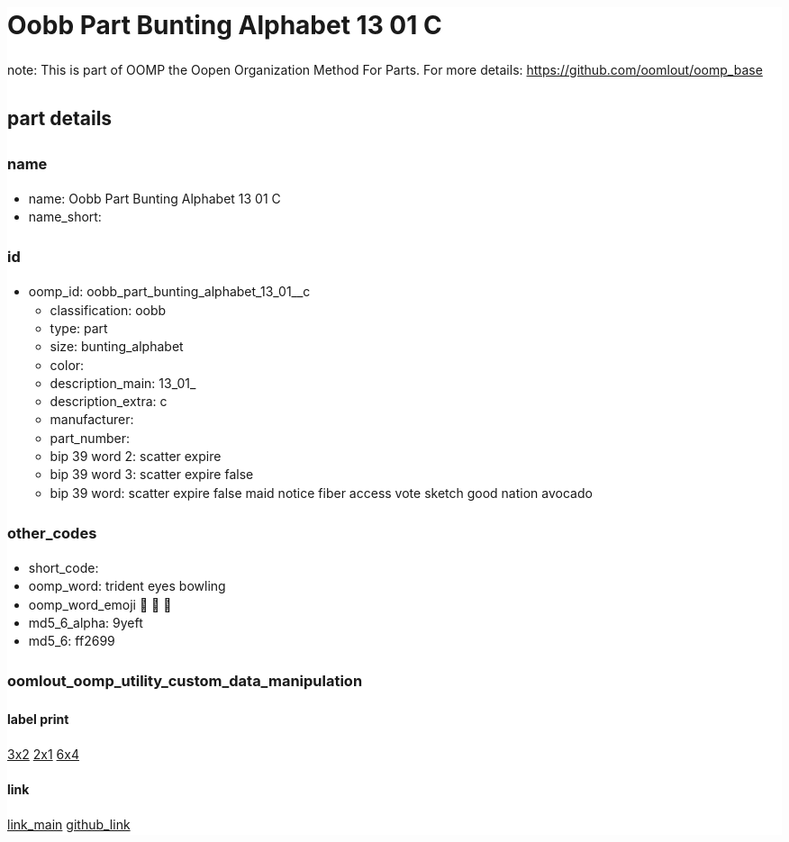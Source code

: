 # Oobb Part Bunting Alphabet 13 01  C  

note: This is part of OOMP the Oopen Organization Method For Parts. For more details: https://github.com/oomlout/oomp_base

##  part details





### name
* name: Oobb Part Bunting Alphabet 13 01  C
* name_short: 
### id
* oomp_id: oobb_part_bunting_alphabet_13_01__c
  * classification: oobb
  * type: part
  * size: bunting_alphabet
  * color: 
  * description_main: 13_01_
  * description_extra: c
  * manufacturer: 
  * part_number: 
  * bip 39 word 2: scatter expire
  * bip 39 word 3: scatter expire false
  * bip 39 word: scatter expire false maid notice fiber access vote sketch good nation avocado

### other_codes
* short_code: 
* oomp_word: trident eyes bowling
* oomp_word_emoji :trident: :eyes: :bowling:
* md5_6_alpha: 9yeft
* md5_6: ff2699






### oomlout_oomp_utility_custom_data_manipulation
#### label print
[3x2](http://192.168.1.245:1112/?label=oomp%209yeft)
[2x1](http://192.168.1.242:1112/?label=oomp%209yeft)
[6x4](http://192.168.1.55:1112/?label=oomp%209yeft)    

#### link

[link_main](https://github.com/oomlout/oomlout_oomp_current_version_messy/tree/main/parts/oobb_part_bunting_alphabet_13_01__c) [github_link](https://github.com/oomlout/oomlout_oomp_part_src/tree/main/parts/oobb_part_bunting_alphabet_13_01__c)                             

